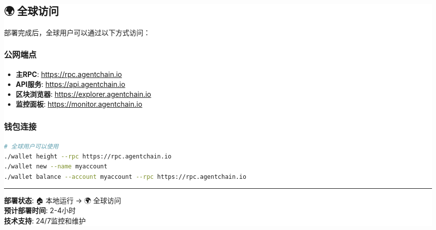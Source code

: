 ## 🌍 全球访问

部署完成后，全球用户可以通过以下方式访问：

### 公网端点
- **主RPC**: https://rpc.agentchain.io
- **API服务**: https://api.agentchain.io
- **区块浏览器**: https://explorer.agentchain.io
- **监控面板**: https://monitor.agentchain.io

### 钱包连接
```bash
# 全球用户可以使用
./wallet height --rpc https://rpc.agentchain.io
./wallet new --name myaccount
./wallet balance --account myaccount --rpc https://rpc.agentchain.io
```

---

**部署状态**: 🏠 本地运行 → 🌍 全球访问  
**预计部署时间**: 2-4小时  
**技术支持**: 24/7监控和维护
